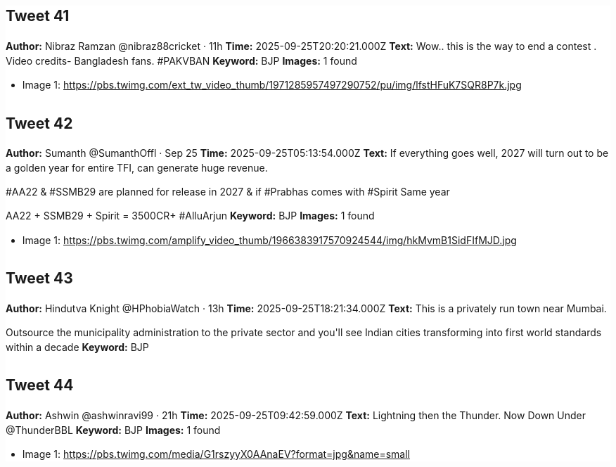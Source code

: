 ## Tweet 41
**Author:** Nibraz Ramzan
@nibraz88cricket
·
11h
**Time:** 2025-09-25T20:20:21.000Z
**Text:** Wow.. this is the way to end a contest . Video credits- Bangladesh fans. #PAKVBAN
**Keyword:** BJP
**Images:** 1 found
  - Image 1: https://pbs.twimg.com/ext_tw_video_thumb/1971285957497290752/pu/img/lfstHFuK7SQR8P7k.jpg

## Tweet 42
**Author:** Sumanth
@SumanthOffl
·
Sep 25
**Time:** 2025-09-25T05:13:54.000Z
**Text:** If everything goes well, 2027 will turn out to be a golden year for entire TFI, can generate huge revenue.

#AA22 & #SSMB29 are planned for release in 2027 & if #Prabhas comes with #Spirit Same year 

AA22 + SSMB29 + Spirit = 3500CR+ 
#AlluArjun
**Keyword:** BJP
**Images:** 1 found
  - Image 1: https://pbs.twimg.com/amplify_video_thumb/1966383917570924544/img/hkMvmB1SidFIfMJD.jpg

## Tweet 43
**Author:** Hindutva Knight
@HPhobiaWatch
·
13h
**Time:** 2025-09-25T18:21:34.000Z
**Text:** This is a privately run town near Mumbai.

Outsource the municipality administration to the private sector and you'll see Indian cities transforming into first world standards within a decade
**Keyword:** BJP

## Tweet 44
**Author:** Ashwin
@ashwinravi99
·
21h
**Time:** 2025-09-25T09:42:59.000Z
**Text:** Lightning then the Thunder. Now Down Under   
@ThunderBBL
**Keyword:** BJP
**Images:** 1 found
  - Image 1: https://pbs.twimg.com/media/G1rszyyX0AAnaEV?format=jpg&name=small
